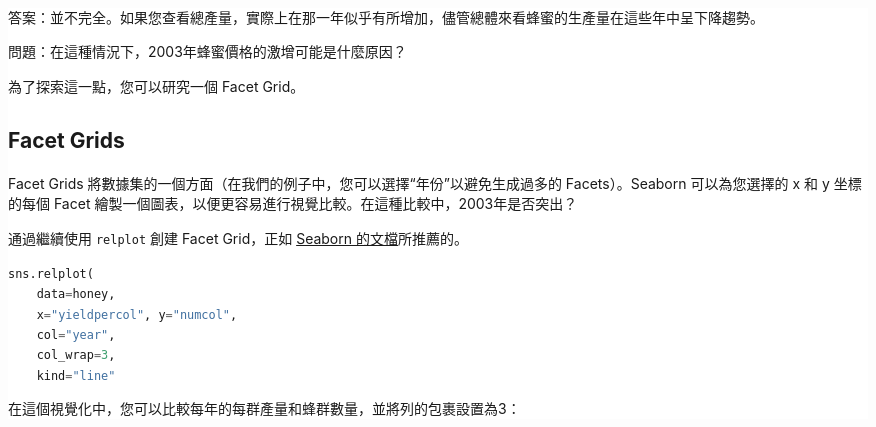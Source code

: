 答案：並不完全。如果您查看總產量，實際上在那一年似乎有所增加，儘管總體來看蜂蜜的生產量在這些年中呈下降趨勢。

問題：在這種情況下，2003年蜂蜜價格的激增可能是什麼原因？

為了探索這一點，您可以研究一個 Facet Grid。

## Facet Grids

Facet Grids 將數據集的一個方面（在我們的例子中，您可以選擇“年份”以避免生成過多的 Facets）。Seaborn 可以為您選擇的 x 和 y 坐標的每個 Facet 繪製一個圖表，以便更容易進行視覺比較。在這種比較中，2003年是否突出？

通過繼續使用 `relplot` 創建 Facet Grid，正如 [Seaborn 的文檔](https://seaborn.pydata.org/generated/seaborn.FacetGrid.html?highlight=facetgrid#seaborn.FacetGrid)所推薦的。

```python
sns.relplot(
    data=honey, 
    x="yieldpercol", y="numcol",
    col="year", 
    col_wrap=3,
    kind="line"
```
在這個視覺化中，您可以比較每年的每群產量和蜂群數量，並將列的包裹設置為3：
